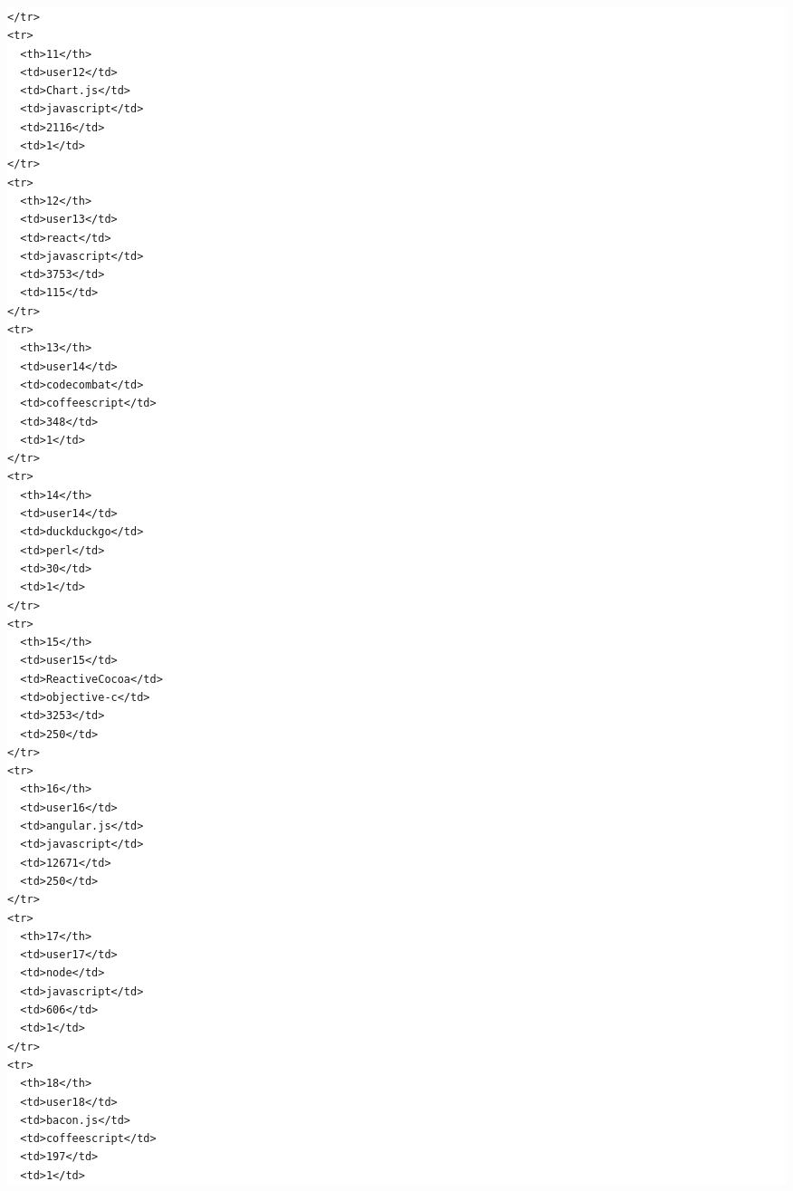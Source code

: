     </tr>
    <tr>
      <th>11</th>
      <td>user12</td>
      <td>Chart.js</td>
      <td>javascript</td>
      <td>2116</td>
      <td>1</td>
    </tr>
    <tr>
      <th>12</th>
      <td>user13</td>
      <td>react</td>
      <td>javascript</td>
      <td>3753</td>
      <td>115</td>
    </tr>
    <tr>
      <th>13</th>
      <td>user14</td>
      <td>codecombat</td>
      <td>coffeescript</td>
      <td>348</td>
      <td>1</td>
    </tr>
    <tr>
      <th>14</th>
      <td>user14</td>
      <td>duckduckgo</td>
      <td>perl</td>
      <td>30</td>
      <td>1</td>
    </tr>
    <tr>
      <th>15</th>
      <td>user15</td>
      <td>ReactiveCocoa</td>
      <td>objective-c</td>
      <td>3253</td>
      <td>250</td>
    </tr>
    <tr>
      <th>16</th>
      <td>user16</td>
      <td>angular.js</td>
      <td>javascript</td>
      <td>12671</td>
      <td>250</td>
    </tr>
    <tr>
      <th>17</th>
      <td>user17</td>
      <td>node</td>
      <td>javascript</td>
      <td>606</td>
      <td>1</td>
    </tr>
    <tr>
      <th>18</th>
      <td>user18</td>
      <td>bacon.js</td>
      <td>coffeescript</td>
      <td>197</td>
      <td>1</td>